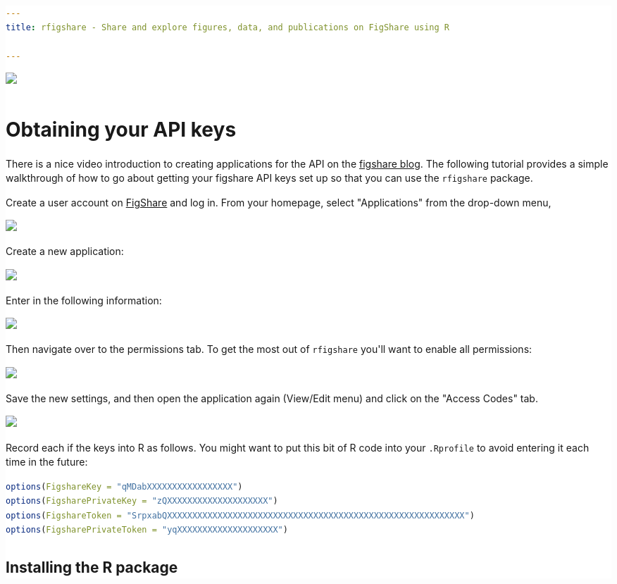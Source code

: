 ```yaml
---
title: rfigshare - Share and explore figures, data, and publications on FigShare using R

---
```


![](http://farm9.staticflickr.com/8180/7950489358_ea902bdaae_o.png)



# Obtaining your API keys

There is a nice video introduction to creating applications for the API on the [figshare blog](http://figshare.com/blog/figshare_API_available_to_all/48).  The following tutorial provides a simple walkthrough of how to go about getting your figshare API keys set up so that you can use the `rfigshare` package.  


Create a user account on [FigShare](http://figshare.com) and log in.  From your homepage, select "Applications" from the drop-down menu,

![](http://farm9.staticflickr.com/8171/7950489558_5172515057_o.png)

Create a new application:

![](http://farm9.staticflickr.com/8038/7950490158_7feaf680bd_o.png)


Enter in the following information: 

![](http://farm9.staticflickr.com/8305/7950490562_02846cea92_o.png)

Then navigate over to the permissions tab.  To get the most out of `rfigshare` you'll want to enable all permissions:

![](http://farm9.staticflickr.com/8448/7950491064_c3820e62bd_o.png)

Save the new settings, and then open the application again (View/Edit menu) and click on the "Access Codes" tab.

![](http://farm9.staticflickr.com/8308/7950491470_621da9c5d1_o.png)

Record each if the keys into R as follows.  You might want to put this bit of R code into your `.Rprofile` to avoid entering it each time in the future:

```r
options(FigshareKey = "qMDabXXXXXXXXXXXXXXXXX")
options(FigsharePrivateKey = "zQXXXXXXXXXXXXXXXXXXXX")
options(FigshareToken = "SrpxabQXXXXXXXXXXXXXXXXXXXXXXXXXXXXXXXXXXXXXXXXXXXXXXXXXXXXXXXXXXX")
options(FigsharePrivateToken = "yqXXXXXXXXXXXXXXXXXXXX")
```


## Installing the R package

